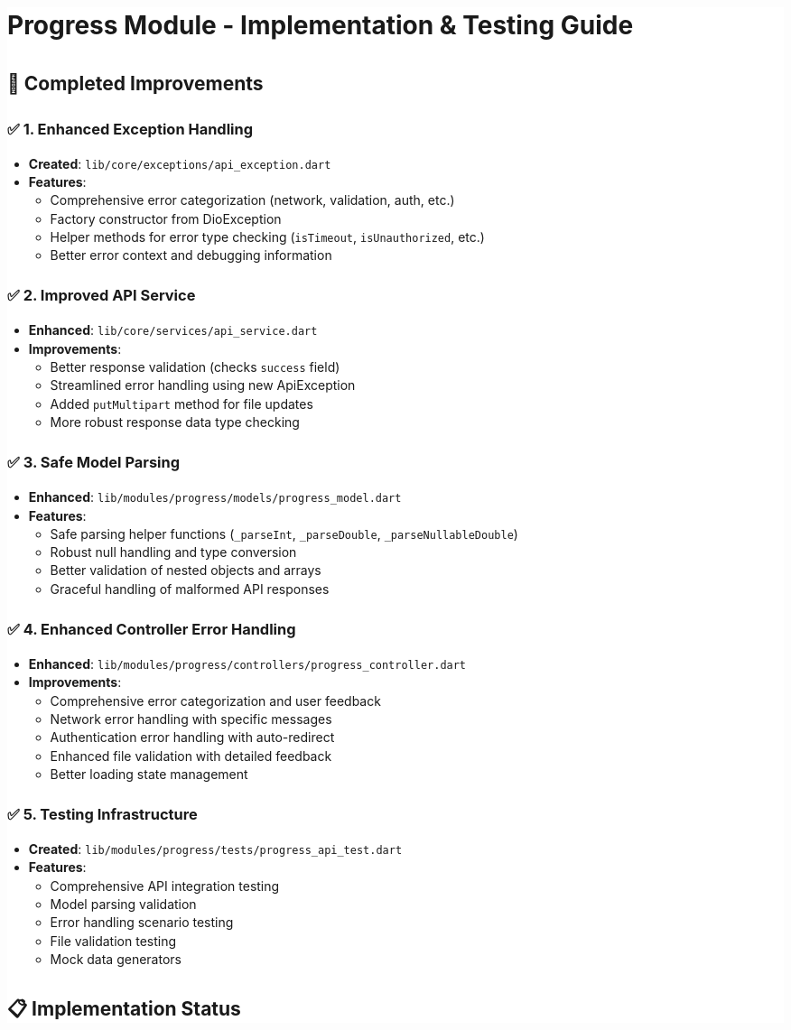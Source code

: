 # Progress Module - Implementation & Testing Guide

## 🚀 **Completed Improvements**

### ✅ **1. Enhanced Exception Handling**
- **Created**: `lib/core/exceptions/api_exception.dart`
- **Features**:
  - Comprehensive error categorization (network, validation, auth, etc.)
  - Factory constructor from DioException
  - Helper methods for error type checking (`isTimeout`, `isUnauthorized`, etc.)
  - Better error context and debugging information

### ✅ **2. Improved API Service**
- **Enhanced**: `lib/core/services/api_service.dart`
- **Improvements**:
  - Better response validation (checks `success` field)
  - Streamlined error handling using new ApiException
  - Added `putMultipart` method for file updates
  - More robust response data type checking

### ✅ **3. Safe Model Parsing**
- **Enhanced**: `lib/modules/progress/models/progress_model.dart`
- **Features**:
  - Safe parsing helper functions (`_parseInt`, `_parseDouble`, `_parseNullableDouble`)
  - Robust null handling and type conversion
  - Better validation of nested objects and arrays
  - Graceful handling of malformed API responses

### ✅ **4. Enhanced Controller Error Handling**
- **Enhanced**: `lib/modules/progress/controllers/progress_controller.dart`
- **Improvements**:
  - Comprehensive error categorization and user feedback
  - Network error handling with specific messages
  - Authentication error handling with auto-redirect
  - Enhanced file validation with detailed feedback
  - Better loading state management

### ✅ **5. Testing Infrastructure**
- **Created**: `lib/modules/progress/tests/progress_api_test.dart`
- **Features**:
  - Comprehensive API integration testing
  - Model parsing validation
  - Error handling scenario testing
  - File validation testing
  - Mock data generators

## 📋 **Implementation Status**
